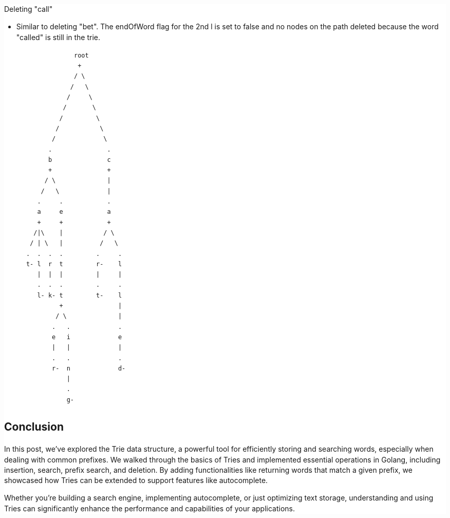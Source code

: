 Deleting "call"
- Similar to deleting "bet". The endOfWord flag for the 2nd l is set to false and no nodes on the path deleted because the word "called" is still in the trie.

```goat
                   root
                    +                      
                   / \
                  /   \
                 /     \
                /       \                         
               /         \                         
              /           \                         
             /             \                         
            .               .
            b               c        
            +               +                                 
           / \              |     
          /   \             |                
         .     .            .
         a     e            a
         +     +            +
        /|\    |           / \
       / | \   |          /   \
      .  .  .  .         .     .
      t- l  r  t         r-    l
         |  |  |         |     |
         .  .  .         .     .
         l- k- t         t-    l
               +               |
              / \              |
             .   .             .
             e   i             e
             |   |             |
             .   .             .
             r-  n             d-
                 |       
                 .       
                 g-       
```

## Conclusion

In this post, we’ve explored the Trie data structure, a powerful tool for efficiently storing and searching words, especially when dealing with common prefixes. We walked through the basics of Tries and implemented essential operations in Golang, including insertion, search, prefix search, and deletion. By adding functionalities like returning words that match a given prefix, we showcased how Tries can be extended to support features like autocomplete.

Whether you’re building a search engine, implementing autocomplete, or just optimizing text storage, understanding and using Tries can significantly enhance the performance and capabilities of your applications.